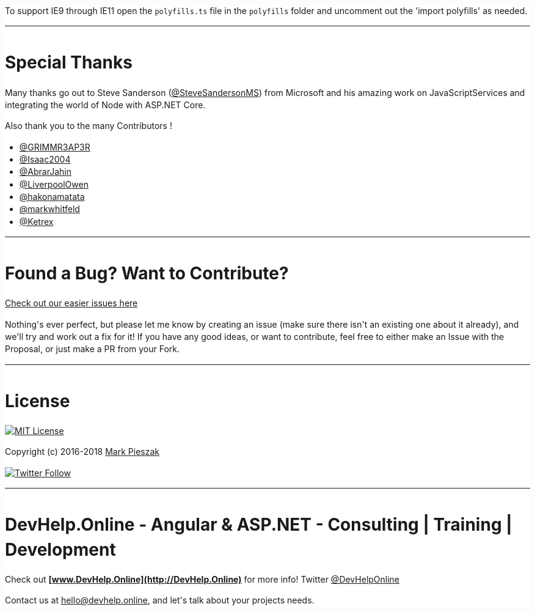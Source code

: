 To support IE9 through IE11 open the `polyfills.ts` file in the `polyfills` folder and uncomment out the 'import polyfills' as needed.

----

# Special Thanks

Many thanks go out to Steve Sanderson ([@SteveSandersonMS](https://github.com/SteveSandersonMS)) from Microsoft and his amazing work on JavaScriptServices and integrating the world of Node with ASP.NET Core.

Also thank you to the many Contributors !
- [@GRIMMR3AP3R](https://github.com/GRIMMR3AP3R)
- [@Isaac2004](https://github.com/Isaac2004)
- [@AbrarJahin](https://github.com/AbrarJahin)
- [@LiverpoolOwen](https://github.com/LiverpoolOwen)
- [@hakonamatata](https://github.com/hakonamatata)
- [@markwhitfeld](https://github.com/markwhitfeld)
- [@Ketrex](https://github.com/Ketrex)

----
 
# Found a Bug? Want to Contribute?

[Check out our easier issues here](https://github.com/MarkPieszak/aspnetcore-angular2-universal/issues?utf8=%E2%9C%93&q=is%3Aissue%20is%3Aopen%20label%3A%22PRs%20welcome!%22%20)

Nothing's ever perfect, but please let me know by creating an issue (make sure there isn't an existing one about it already), and we'll try and work out a fix for it! If you have any good ideas, or want to contribute, feel free to either make an Issue with the Proposal, or just make a PR from your Fork.

----

# License

[![MIT License](https://img.shields.io/badge/license-MIT-blue.svg?style=flat)](/LICENSE) 

Copyright (c) 2016-2018 [Mark Pieszak](https://github.com/MarkPieszak)

[![Twitter Follow](https://img.shields.io/twitter/follow/MarkPieszak.svg?style=social)](https://twitter.com/MarkPieszak)

----

# DevHelp.Online - Angular & ASP.NET - Consulting | Training | Development

Check out **[www.DevHelp.Online](http://DevHelp.Online)** for more info! Twitter [@DevHelpOnline](http://www.twitter.com/DevHelpOnline)

Contact us at <hello@devhelp.online>, and let's talk about your projects needs.
